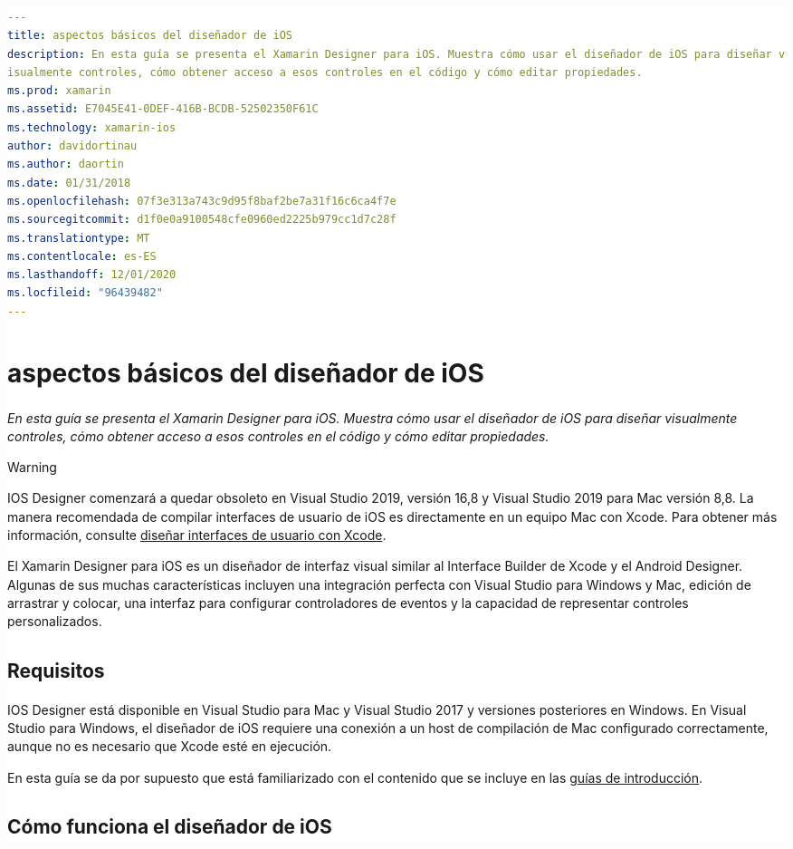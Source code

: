 ```yaml
---
title: aspectos básicos del diseñador de iOS
description: En esta guía se presenta el Xamarin Designer para iOS. Muestra cómo usar el diseñador de iOS para diseñar visualmente controles, cómo obtener acceso a esos controles en el código y cómo editar propiedades.
ms.prod: xamarin
ms.assetid: E7045E41-0DEF-416B-BCDB-52502350F61C
ms.technology: xamarin-ios
author: davidortinau
ms.author: daortin
ms.date: 01/31/2018
ms.openlocfilehash: 07f3e313a743c9d95f8baf2be7a31f16c6ca4f7e
ms.sourcegitcommit: d1f0e0a9100548cfe0960ed2225b979cc1d7c28f
ms.translationtype: MT
ms.contentlocale: es-ES
ms.lasthandoff: 12/01/2020
ms.locfileid: "96439482"
---
```

# <a name="ios-designer-basics"></a>aspectos básicos del diseñador de iOS

_En esta guía se presenta el Xamarin Designer para iOS. Muestra cómo usar el diseñador de iOS para diseñar visualmente controles, cómo obtener acceso a esos controles en el código y cómo editar propiedades._

> [!WARNING]
> IOS Designer comenzará a quedar obsoleto en Visual Studio 2019, versión 16,8 y Visual Studio 2019 para Mac versión 8,8.
> La manera recomendada de compilar interfaces de usuario de iOS es directamente en un equipo Mac con Xcode. Para obtener más información, consulte [diseñar interfaces de usuario con Xcode](../storyboards/index.md). 

El Xamarin Designer para iOS es un diseñador de interfaz visual similar al Interface Builder de Xcode y el Android Designer. Algunas de sus muchas características incluyen una integración perfecta con Visual Studio para Windows y Mac, edición de arrastrar y colocar, una interfaz para configurar controladores de eventos y la capacidad de representar controles personalizados.

## <a name="requirements"></a>Requisitos

IOS Designer está disponible en Visual Studio para Mac y Visual Studio 2017 y versiones posteriores en Windows. En Visual Studio para Windows, el diseñador de iOS requiere una conexión a un host de compilación de Mac configurado correctamente, aunque no es necesario que Xcode esté en ejecución.

En esta guía se da por supuesto que está familiarizado con el contenido que se incluye en las [guías de introducción](~/ios/get-started/index.md).

<a name="how-it-works"></a>

## <a name="how-the-ios-designer-works"></a>Cómo funciona el diseñador de iOS
